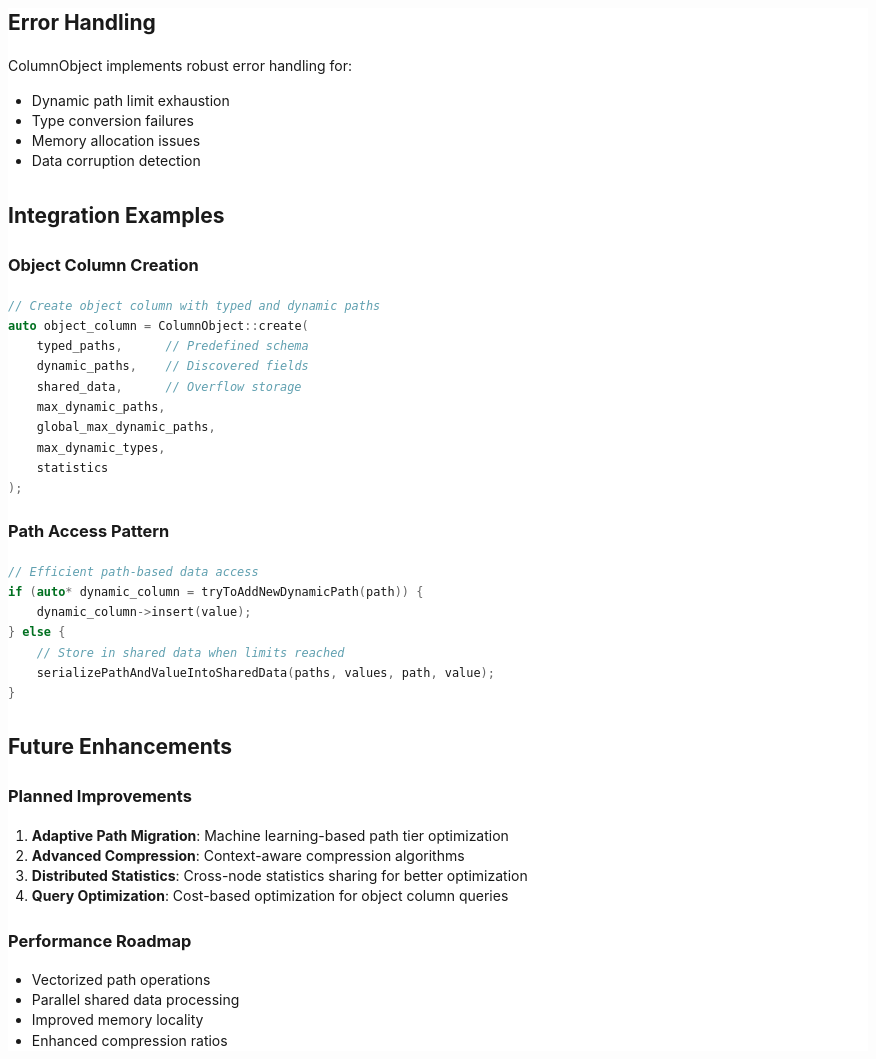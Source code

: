 ## Error Handling

ColumnObject implements robust error handling for:
- Dynamic path limit exhaustion
- Type conversion failures
- Memory allocation issues
- Data corruption detection

## Integration Examples

### Object Column Creation

```cpp
// Create object column with typed and dynamic paths
auto object_column = ColumnObject::create(
    typed_paths,      // Predefined schema
    dynamic_paths,    // Discovered fields
    shared_data,      // Overflow storage
    max_dynamic_paths,
    global_max_dynamic_paths,
    max_dynamic_types,
    statistics
);
```

### Path Access Pattern

```cpp
// Efficient path-based data access
if (auto* dynamic_column = tryToAddNewDynamicPath(path)) {
    dynamic_column->insert(value);
} else {
    // Store in shared data when limits reached
    serializePathAndValueIntoSharedData(paths, values, path, value);
}
```

## Future Enhancements

### Planned Improvements

1. **Adaptive Path Migration**: Machine learning-based path tier optimization
2. **Advanced Compression**: Context-aware compression algorithms
3. **Distributed Statistics**: Cross-node statistics sharing for better optimization
4. **Query Optimization**: Cost-based optimization for object column queries

### Performance Roadmap

- Vectorized path operations
- Parallel shared data processing
- Improved memory locality
- Enhanced compression ratios
